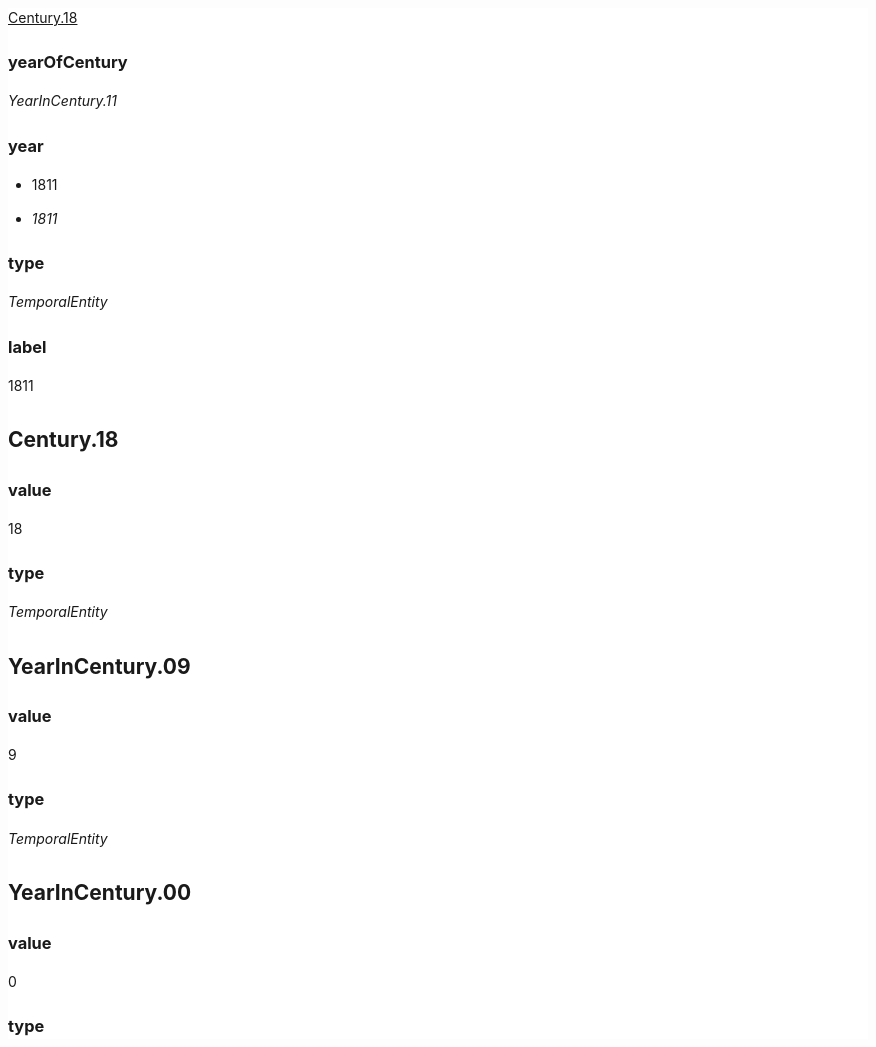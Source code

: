 
[Century.18](#Century.18)

### yearOfCentury


*YearInCentury.11*

### year

 - 1811

 - *1811*

### type


*TemporalEntity*

### label


1811

## Century.18

### value


18

### type


*TemporalEntity*

## YearInCentury.09

### value


9

### type


*TemporalEntity*

## YearInCentury.00

### value


0

### type
